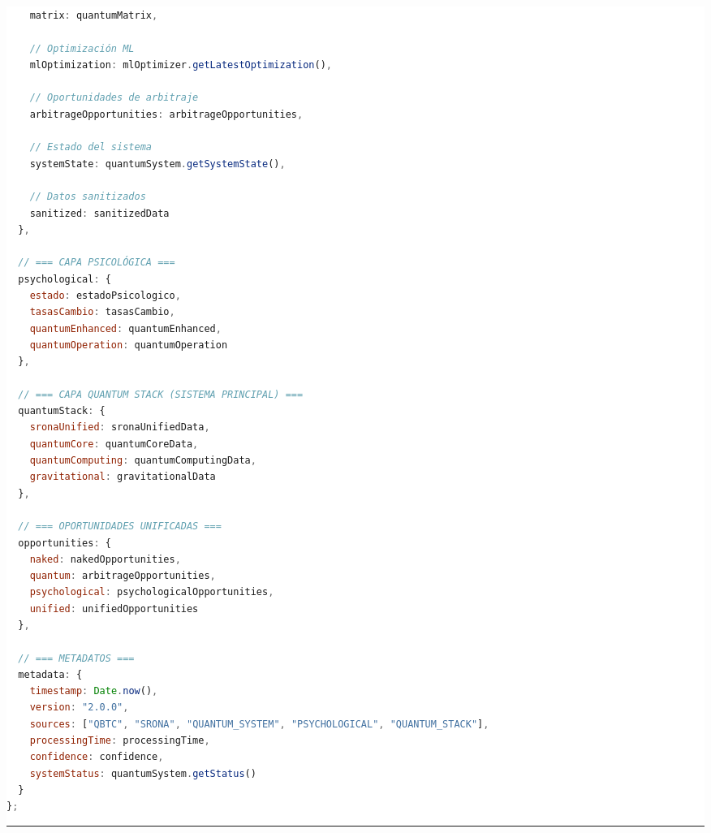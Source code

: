 ```javascript
    matrix: quantumMatrix,
    
    // Optimización ML
    mlOptimization: mlOptimizer.getLatestOptimization(),
    
    // Oportunidades de arbitraje
    arbitrageOpportunities: arbitrageOpportunities,
    
    // Estado del sistema
    systemState: quantumSystem.getSystemState(),
    
    // Datos sanitizados
    sanitized: sanitizedData
  },
  
  // === CAPA PSICOLÓGICA ===
  psychological: {
    estado: estadoPsicologico,
    tasasCambio: tasasCambio,
    quantumEnhanced: quantumEnhanced,
    quantumOperation: quantumOperation
  },
  
  // === CAPA QUANTUM STACK (SISTEMA PRINCIPAL) ===
  quantumStack: {
    sronaUnified: sronaUnifiedData,
    quantumCore: quantumCoreData,
    quantumComputing: quantumComputingData,
    gravitational: gravitationalData
  },
  
  // === OPORTUNIDADES UNIFICADAS ===
  opportunities: {
    naked: nakedOpportunities,
    quantum: arbitrageOpportunities,
    psychological: psychologicalOpportunities,
    unified: unifiedOpportunities
  },
  
  // === METADATOS ===
  metadata: {
    timestamp: Date.now(),
    version: "2.0.0",
    sources: ["QBTC", "SRONA", "QUANTUM_SYSTEM", "PSYCHOLOGICAL", "QUANTUM_STACK"],
    processingTime: processingTime,
    confidence: confidence,
    systemStatus: quantumSystem.getStatus()
  }
};
```

---
